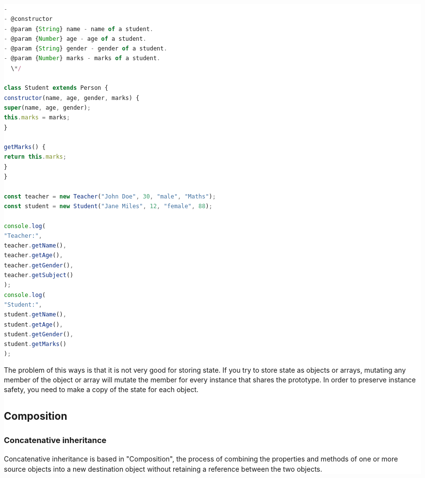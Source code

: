 ```js
-
- @constructor
- @param {String} name - name of a student.
- @param {Number} age - age of a student.
- @param {String} gender - gender of a student.
- @param {Number} marks - marks of a student.
  \*/

class Student extends Person {
constructor(name, age, gender, marks) {
super(name, age, gender);
this.marks = marks;
}

getMarks() {
return this.marks;
}
}

const teacher = new Teacher("John Doe", 30, "male", "Maths");
const student = new Student("Jane Miles", 12, "female", 88);

console.log(
"Teacher:",
teacher.getName(),
teacher.getAge(),
teacher.getGender(),
teacher.getSubject()
);
console.log(
"Student:",
student.getName(),
student.getAge(),
student.getGender(),
student.getMarks()
);
```

The problem of this ways is that it is not very good for storing state. If you try to store state as objects or arrays, mutating any member of the object or array will mutate the member for every instance that shares the prototype. In order to preserve instance safety, you need to make a copy of the state for each object.

## Composition

### Concatenative inheritance

Concatenative inheritance is based in "Composition", the process of combining the properties and methods of one or more source objects into a new destination object without retaining a reference between the two objects.
